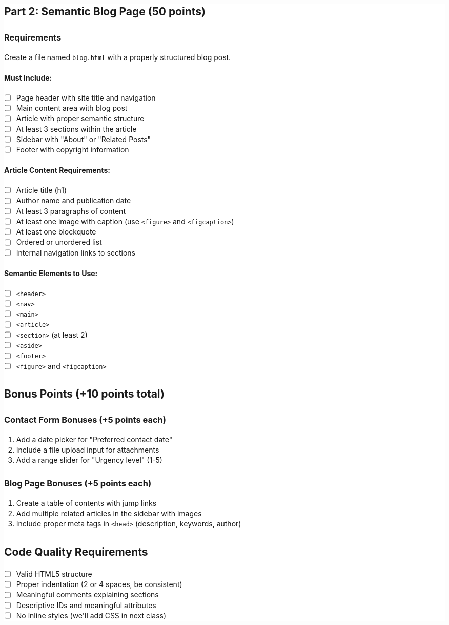## Part 2: Semantic Blog Page (50 points)

### Requirements

Create a file named `blog.html` with a properly structured blog post.

#### Must Include:
- [ ] Page header with site title and navigation
- [ ] Main content area with blog post
- [ ] Article with proper semantic structure
- [ ] At least 3 sections within the article
- [ ] Sidebar with "About" or "Related Posts"
- [ ] Footer with copyright information

#### Article Content Requirements:
- [ ] Article title (h1)
- [ ] Author name and publication date
- [ ] At least 3 paragraphs of content
- [ ] At least one image with caption (use `<figure>` and `<figcaption>`)
- [ ] At least one blockquote
- [ ] Ordered or unordered list
- [ ] Internal navigation links to sections

#### Semantic Elements to Use:
- [ ] `<header>`
- [ ] `<nav>`
- [ ] `<main>`
- [ ] `<article>`
- [ ] `<section>` (at least 2)
- [ ] `<aside>`
- [ ] `<footer>`
- [ ] `<figure>` and `<figcaption>`

## Bonus Points (+10 points total)

### Contact Form Bonuses (+5 points each)
1. Add a date picker for "Preferred contact date"
2. Include a file upload input for attachments
3. Add a range slider for "Urgency level" (1-5)

### Blog Page Bonuses (+5 points each)
1. Create a table of contents with jump links
2. Add multiple related articles in the sidebar with images
3. Include proper meta tags in `<head>` (description, keywords, author)

## Code Quality Requirements

- [ ] Valid HTML5 structure
- [ ] Proper indentation (2 or 4 spaces, be consistent)
- [ ] Meaningful comments explaining sections
- [ ] Descriptive IDs and meaningful attributes
- [ ] No inline styles (we'll add CSS in next class)
